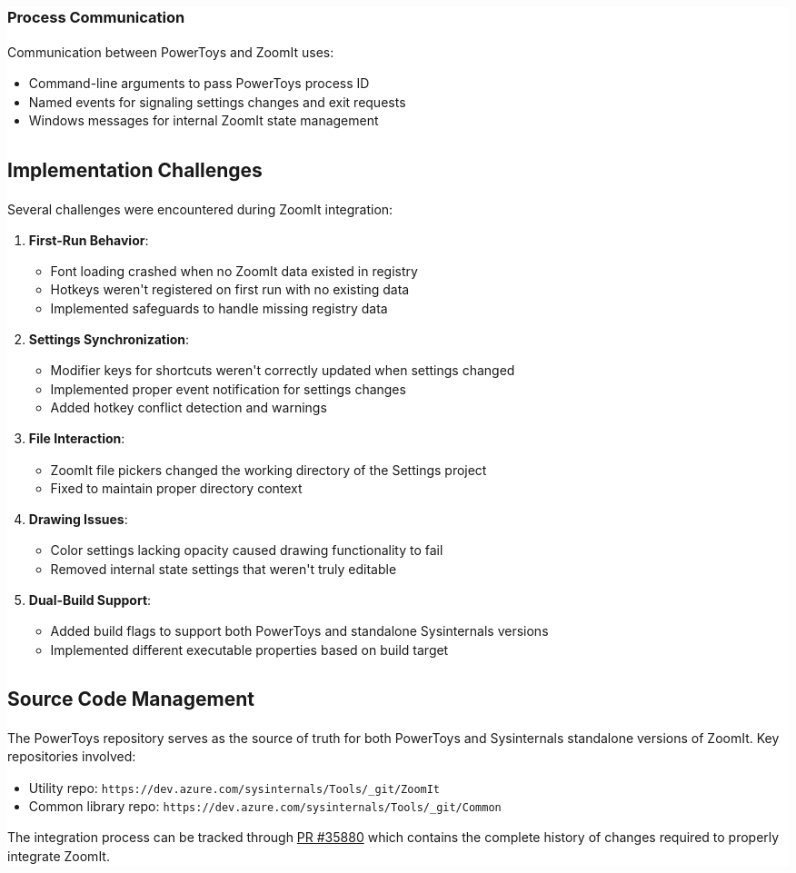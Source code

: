 ### Process Communication

Communication between PowerToys and ZoomIt uses:
- Command-line arguments to pass PowerToys process ID
- Named events for signaling settings changes and exit requests
- Windows messages for internal ZoomIt state management

## Implementation Challenges

Several challenges were encountered during ZoomIt integration:

1. **First-Run Behavior**:
   - Font loading crashed when no ZoomIt data existed in registry
   - Hotkeys weren't registered on first run with no existing data
   - Implemented safeguards to handle missing registry data

2. **Settings Synchronization**:
   - Modifier keys for shortcuts weren't correctly updated when settings changed
   - Implemented proper event notification for settings changes
   - Added hotkey conflict detection and warnings

3. **File Interaction**:
   - ZoomIt file pickers changed the working directory of the Settings project
   - Fixed to maintain proper directory context

4. **Drawing Issues**:
   - Color settings lacking opacity caused drawing functionality to fail
   - Removed internal state settings that weren't truly editable

5. **Dual-Build Support**:
   - Added build flags to support both PowerToys and standalone Sysinternals versions
   - Implemented different executable properties based on build target

## Source Code Management

The PowerToys repository serves as the source of truth for both PowerToys and Sysinternals standalone versions of ZoomIt. Key repositories involved:

- Utility repo: `https://dev.azure.com/sysinternals/Tools/_git/ZoomIt`
- Common library repo: `https://dev.azure.com/sysinternals/Tools/_git/Common`

The integration process can be tracked through [PR #35880](https://github.com/microsoft/PowerToys/pull/35880) which contains the complete history of changes required to properly integrate ZoomIt.
